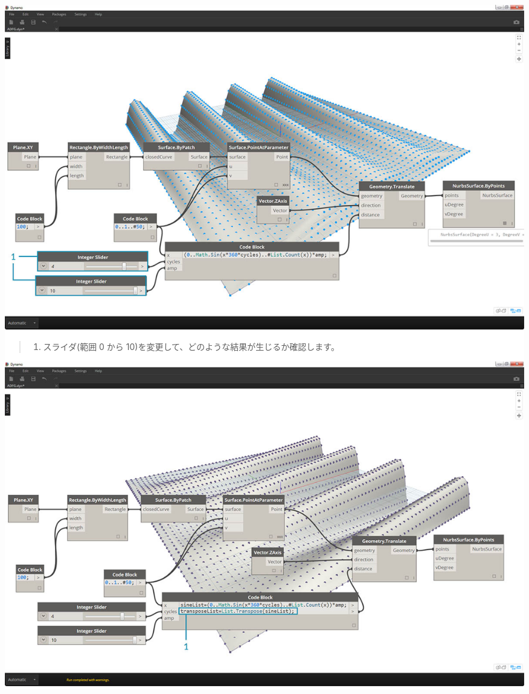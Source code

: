![演習](images/7-3/Exercise/10.jpg)

> 1. スライダ(範囲 0 から 10)を変更して、どのような結果が生じるか確認します。

![演習](images/7-3/Exercise/09.jpg)
